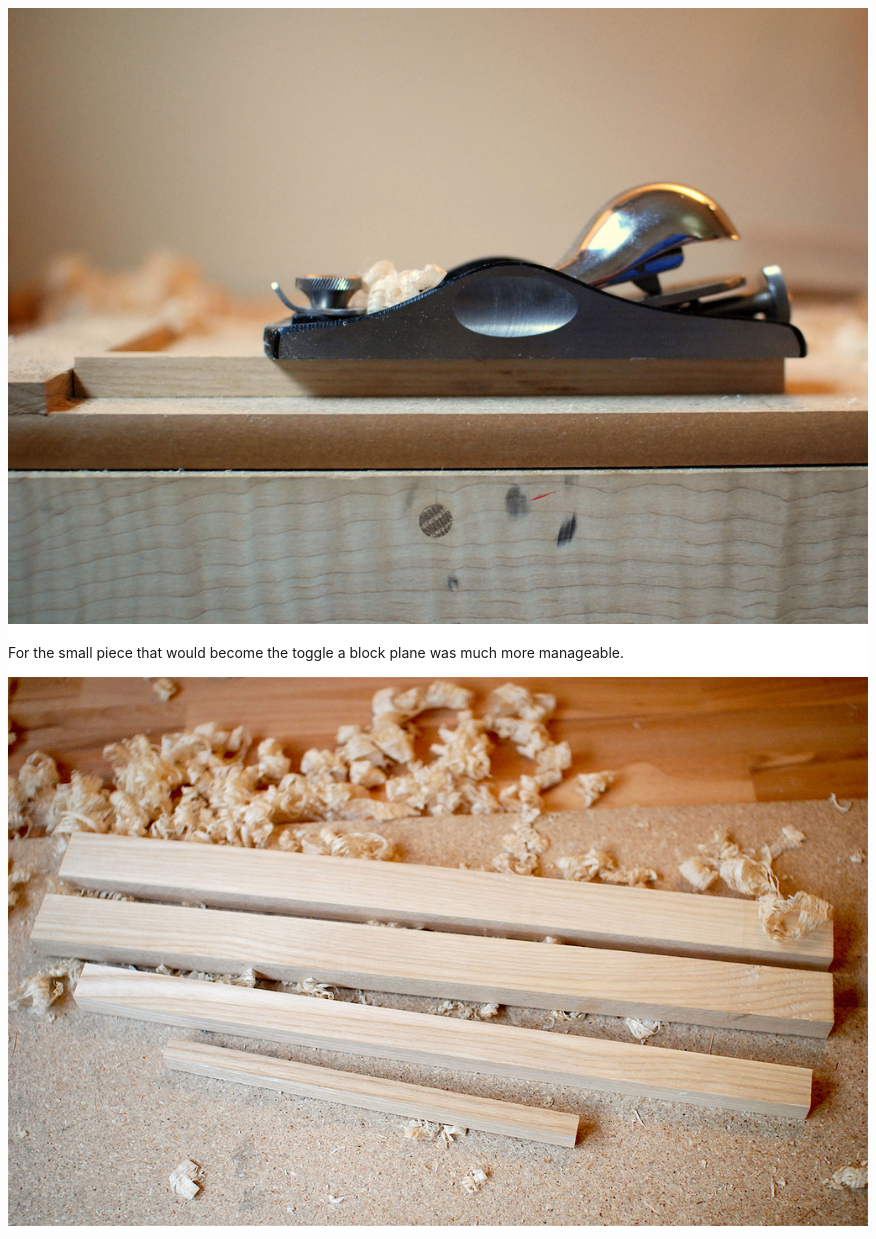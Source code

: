 ![24](/assets/gramercy_bow_saw/DSC_0024.jpg)

For the small piece that would become the toggle a block plane was much more manageable.

![26](/assets/gramercy_bow_saw/DSC_0026.jpg)
